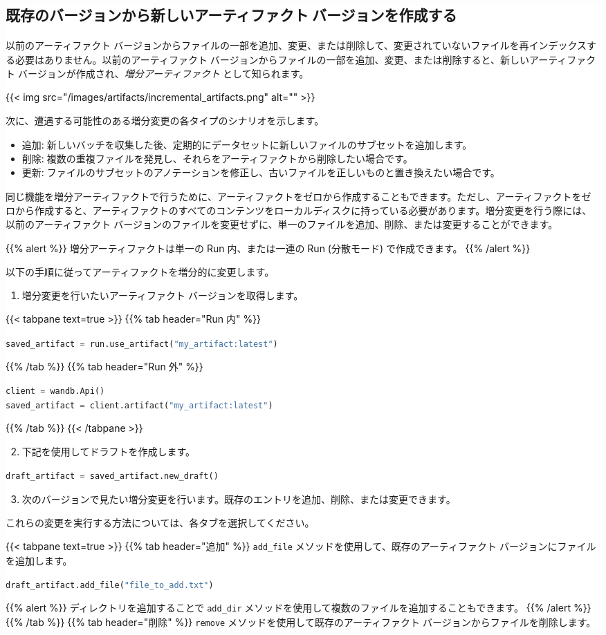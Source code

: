 ## 既存のバージョンから新しいアーティファクト バージョンを作成する

以前のアーティファクト バージョンからファイルの一部を追加、変更、または削除して、変更されていないファイルを再インデックスする必要はありません。以前のアーティファクト バージョンからファイルの一部を追加、変更、または削除すると、新しいアーティファクト バージョンが作成され、*増分アーティファクト* として知られます。

{{< img src="/images/artifacts/incremental_artifacts.png" alt="" >}}

次に、遭遇する可能性のある増分変更の各タイプのシナリオを示します。

- 追加: 新しいバッチを収集した後、定期的にデータセットに新しいファイルのサブセットを追加します。
- 削除: 複数の重複ファイルを発見し、それらをアーティファクトから削除したい場合です。
- 更新: ファイルのサブセットのアノテーションを修正し、古いファイルを正しいものと置き換えたい場合です。

同じ機能を増分アーティファクトで行うために、アーティファクトをゼロから作成することもできます。ただし、アーティファクトをゼロから作成すると、アーティファクトのすべてのコンテンツをローカルディスクに持っている必要があります。増分変更を行う際には、以前のアーティファクト バージョンのファイルを変更せずに、単一のファイルを追加、削除、または変更することができます。

{{% alert %}}
増分アーティファクトは単一の Run 内、または一連の Run (分散モード) で作成できます。
{{% /alert %}}

以下の手順に従ってアーティファクトを増分的に変更します。

1. 増分変更を行いたいアーティファクト バージョンを取得します。

{{< tabpane text=true >}}
{{% tab header="Run 内" %}}

```python
saved_artifact = run.use_artifact("my_artifact:latest")
```

{{% /tab %}}
{{% tab header="Run 外" %}}

```python
client = wandb.Api()
saved_artifact = client.artifact("my_artifact:latest")
```

{{% /tab %}}
{{< /tabpane >}}

2. 下記を使用してドラフトを作成します。

```python
draft_artifact = saved_artifact.new_draft()
```

3. 次のバージョンで見たい増分変更を行います。既存のエントリを追加、削除、または変更できます。

これらの変更を実行する方法については、各タブを選択してください。

{{< tabpane text=true >}}
  {{% tab header="追加" %}}
`add_file` メソッドを使用して、既存のアーティファクト バージョンにファイルを追加します。

```python
draft_artifact.add_file("file_to_add.txt")
```

{{% alert %}}
ディレクトリを追加することで `add_dir` メソッドを使用して複数のファイルを追加することもできます。
{{% /alert %}}  
  {{% /tab %}}
  {{% tab header="削除" %}}
`remove` メソッドを使用して既存のアーティファクト バージョンからファイルを削除します。

